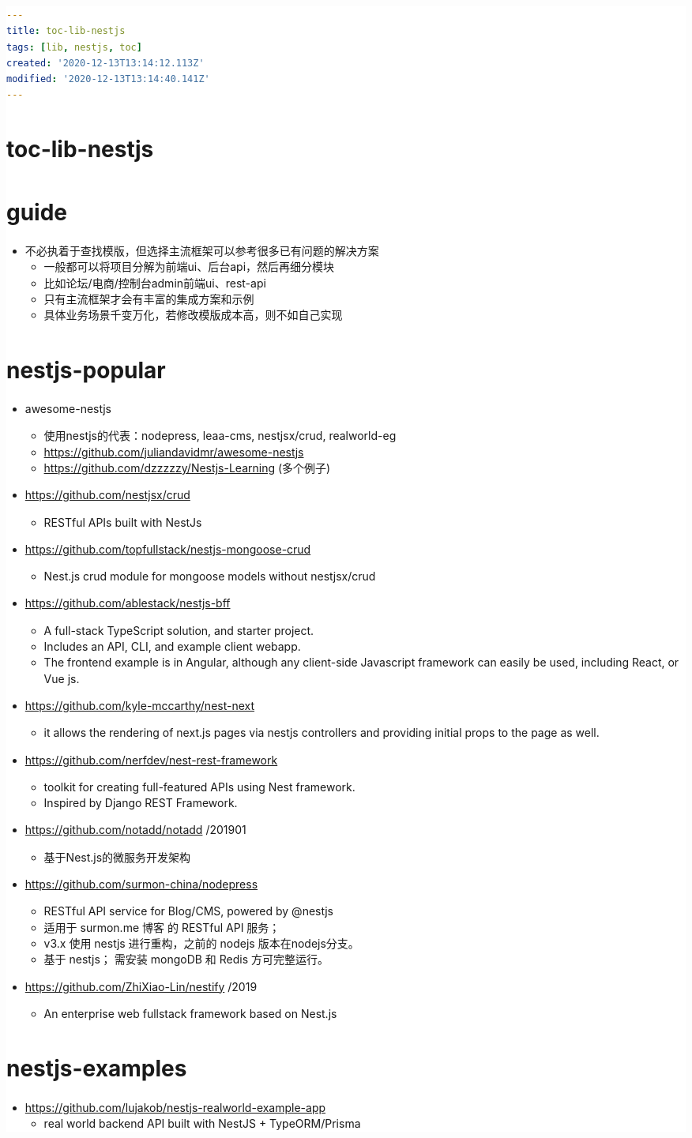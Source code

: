 ```yaml
---
title: toc-lib-nestjs
tags: [lib, nestjs, toc]
created: '2020-12-13T13:14:12.113Z'
modified: '2020-12-13T13:14:40.141Z'
---
```


# toc-lib-nestjs

# guide
- 不必执着于查找模版，但选择主流框架可以参考很多已有问题的解决方案
  - 一般都可以将项目分解为前端ui、后台api，然后再细分模块
  - 比如论坛/电商/控制台admin前端ui、rest-api
  - 只有主流框架才会有丰富的集成方案和示例
  - 具体业务场景千变万化，若修改模版成本高，则不如自己实现
# nestjs-popular
- awesome-nestjs
  - 使用nestjs的代表：nodepress, leaa-cms, nestjsx/crud, realworld-eg
  - https://github.com/juliandavidmr/awesome-nestjs
  - https://github.com/dzzzzzy/Nestjs-Learning (多个例子)

- https://github.com/nestjsx/crud
  - RESTful APIs built with NestJs
- https://github.com/topfullstack/nestjs-mongoose-crud
  - Nest.js crud module for mongoose models without nestjsx/crud
- https://github.com/ablestack/nestjs-bff
  - A full-stack TypeScript solution, and starter project. 
  - Includes an API, CLI, and example client webapp.
  - The frontend example is in Angular, although any client-side Javascript framework can easily be used, including React, or Vue js.
- https://github.com/kyle-mccarthy/nest-next
  - it allows the rendering of next.js pages via nestjs controllers and providing initial props to the page as well.
- https://github.com/nerfdev/nest-rest-framework
  - toolkit for creating full-featured APIs using Nest framework. 
  - Inspired by Django REST Framework.
- https://github.com/notadd/notadd /201901
  - 基于Nest.js的微服务开发架构

- https://github.com/surmon-china/nodepress
  - RESTful API service for Blog/CMS, powered by @nestjs
  - 适用于 surmon.me 博客 的 RESTful API 服务；
  - v3.x 使用 nestjs 进行重构，之前的 nodejs 版本在nodejs分支。
  - 基于 nestjs； 需安装 mongoDB 和 Redis 方可完整运行。
- https://github.com/ZhiXiao-Lin/nestify /2019
  - An enterprise web fullstack framework based on Nest.js
# nestjs-examples
- https://github.com/lujakob/nestjs-realworld-example-app
  - real world backend API built with NestJS + TypeORM/Prisma
